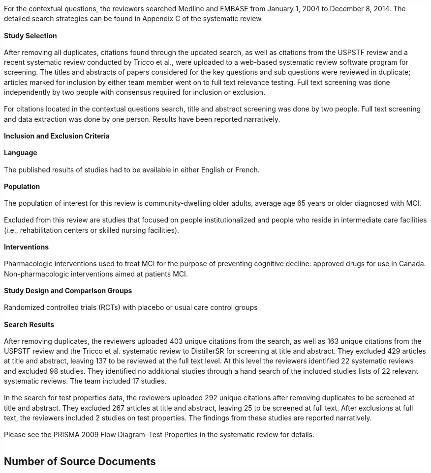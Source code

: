 For the contextual questions, the reviewers searched Medline and EMBASE from January 1, 2004 to December 8, 2014. The detailed search strategies can be found in Appendix C of the systematic review.

**Study Selection**

After removing all duplicates, citations found through the updated search, as well as citations from the USPSTF review and a recent systematic review conducted by Tricco et al., were uploaded to a web-based systematic review software program for screening. The titles and abstracts of papers considered for the key questions and sub questions were reviewed in duplicate; articles marked for inclusion by either team member went on to full text relevance testing. Full text screening was done independently by two people with consensus required for inclusion or exclusion.

For citations located in the contextual questions search, title and abstract screening was done by two people. Full text screening and data extraction was done by one person. Results have been reported narratively.

**Inclusion and Exclusion Criteria**

**Language**

The published results of studies had to be available in either English or French.

**Population**

The population of interest for this review is community-dwelling older adults, average age 65 years or older diagnosed with MCI.

Excluded from this review are studies that focused on people institutionalized and people who reside in intermediate care facilities (i.e., rehabilitation centers or skilled nursing facilities).

**Interventions**

Pharmacologic interventions used to treat MCI for the purpose of preventing cognitive decline: approved drugs for use in Canada. Non-pharmacologic interventions aimed at patients MCI.

**Study Design and Comparison Groups**

Randomized controlled trials (RCTs) with placebo or usual care control groups

**Search Results**

After removing duplicates, the reviewers uploaded 403 unique citations from the search, as well as 163 unique citations from the USPSTF review and the Tricco et al. systematic review to DistillerSR for screening at title and abstract. They excluded 429 articles at title and abstract, leaving 137 to be reviewed at the full text level. At this level the reviewers identified 22 systematic reviews and excluded 98 studies. They identified no additional studies through a hand search of the included studies lists of 22 relevant systematic reviews. The team included 17 studies.

In the search for test properties data, the reviewers uploaded 292 unique citations after removing duplicates to be screened at title and abstract. They excluded 267 articles at title and abstract, leaving 25 to be screened at full text. After exclusions at full text, the reviewers included 2 studies on test properties. The findings from these studies are reported narratively.

Please see the PRISMA 2009 Flow Diagram–Test Properties in the systematic review for details.

## Number of Source Documents


